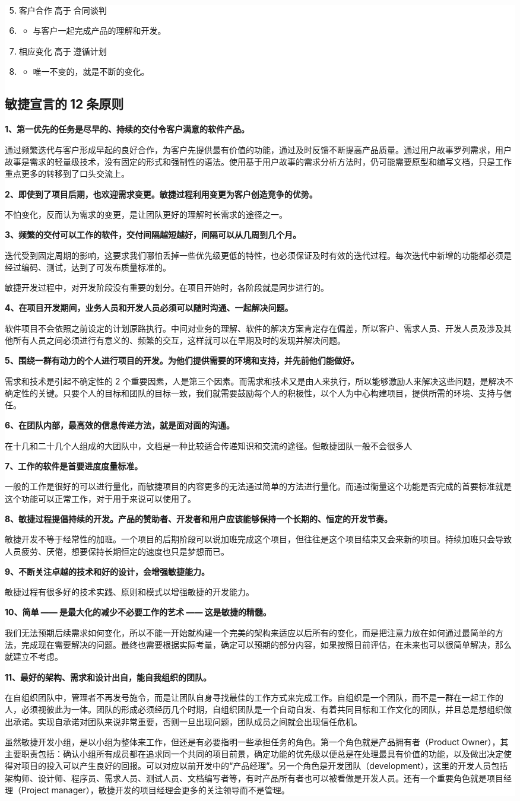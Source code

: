 5. 客户合作 高于 合同谈判

6. - 与客户一起完成产品的理解和开发。

7. 相应变化 高于 遵循计划

8. - 唯一不变的，就是不断的变化。

## 敏捷宣言的 12 条原则

**1、第一优先的任务是尽早的、持续的交付令客户满意的软件产品。**

通过频繁迭代与客户形成早起的良好合作，为客户先提供最有价值的功能，通过及时反馈不断提高产品质量。通过用户故事罗列需求，用户故事是需求的轻量级技术，没有固定的形式和强制性的语法。使用基于用户故事的需求分析方法时，仍可能需要原型和编写文档，只是工作重点更多的转移到了口头交流上。

**2、即使到了项目后期，也欢迎需求变更。敏捷过程利用变更为客户创造竞争的优势。**

不怕变化，反而认为需求的变更，是让团队更好的理解时长需求的途径之一。

**3、频繁的交付可以工作的软件，交付间隔越短越好，间隔可以从几周到几个月。**

迭代受到固定周期的影响，这要求我们哪怕丢掉一些优先级更低的特性，也必须保证及时有效的迭代过程。每次迭代中新增的功能都必须是经过编码、测试，达到了可发布质量标准的。

敏捷开发过程中，对开发阶段没有重要的划分。在项目开始时，各阶段就是同步进行的。

**4、在项目开发期间，业务人员和开发人员必须可以随时沟通、一起解决问题。**

软件项目不会依照之前设定的计划原路执行。中间对业务的理解、软件的解决方案肯定存在偏差，所以客户、需求人员、开发人员及涉及其他所有人员之间必须进行有意义的、频繁的交互，这样就可以在早期及时的发现并解决问题。

**5、围绕一群有动力的个人进行项目的开发。为他们提供需要的环境和支持，并先前他们能做好。**

需求和技术是引起不确定性的 2 个重要因素，人是第三个因素。而需求和技术又是由人来执行，所以能够激励人来解决这些问题，是解决不确定性的关键。只要个人的目标和团队的目标一致，我们就需要鼓励每个人的积极性，以个人为中心构建项目，提供所需的环境、支持与信任。

**6、在团队内部，最高效的信息传递方法，就是面对面的沟通。**

在十几和二十几个人组成的大团队中，文档是一种比较适合传递知识和交流的途径。但敏捷团队一般不会很多人

**7、工作的软件是首要进度度量标准。**

一般的工作是很好的可以进行量化，而敏捷项目的内容更多的无法通过简单的方法进行量化。而通过衡量这个功能是否完成的首要标准就是这个功能可以正常工作，对于用于来说可以使用了。

**8、敏捷过程提倡持续的开发。产品的赞助者、开发者和用户应该能够保持一个长期的、恒定的开发节奏。**

敏捷开发不等于经常性的加班。一个项目的后期阶段可以说加班完成这个项目，但往往是这个项目结束又会来新的项目。持续加班只会导致人员疲劳、厌倦，想要保持长期恒定的速度也只是梦想而已。

**9、不断关注卓越的技术和好的设计，会增强敏捷能力。**

敏捷过程有很多好的技术实践、原则和模式以增强敏捷的开发能力。

**10、简单 —— 是最大化的减少不必要工作的艺术 —— 这是敏捷的精髓。**

我们无法预期后续需求如何变化，所以不能一开始就构建一个完美的架构来适应以后所有的变化，而是把注意力放在如何通过最简单的方法，完成现在需要解决的问题。最终也需要根据实际考量，确定可以预期的部分内容，如果按照目前评估，在未来也可以很简单解决，那么就建立不考虑。

**11、最好的架构、需求和设计出自，能自我组织的团队。**

在自组织团队中，管理者不再发号施令，而是让团队自身寻找最佳的工作方式来完成工作。自组织是一个团队，而不是一群在一起工作的人，必须视彼此为一体。团队的形成必须经历几个时期，自组织团队是一个自动自发、有着共同目标和工作文化的团队，并且总是想组织做出承诺。实现自承诺对团队来说非常重要，否则一旦出现问题，团队成员之间就会出现信任危机。

虽然敏捷开发小组，是以小组为整体来工作，但还是有必要指明一些承担任务的角色。第一个角色就是产品拥有者（Product Owner），其主要职责包括：确认小组所有成员都在追求同一个共同的项目前景，确定功能的优先级以便总是在处理最具有价值的功能，以及做出决定使得对项目的投入可以产生良好的回报。可以对应以前开发中的“产品经理”。另一个角色是开发团队（development），这里的开发人员包括架构师、设计师、程序员、需求人员、测试人员、文档编写者等，有时产品所有者也可以被看做是开发人员。还有一个重要角色就是项目经理（Project manager），敏捷开发的项目经理会更多的关注领导而不是管理。

